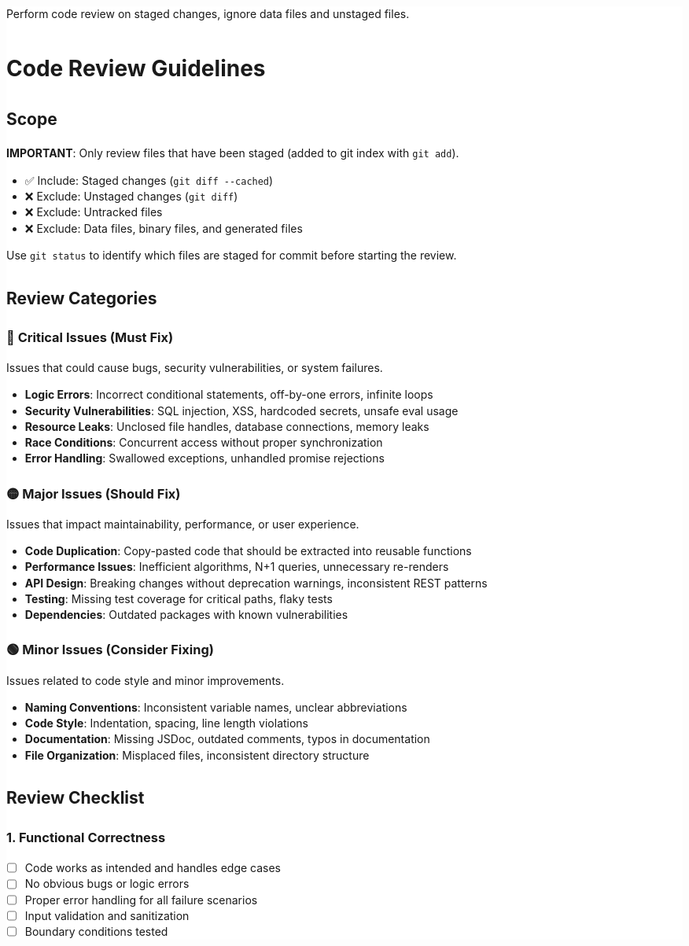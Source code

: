 Perform code review on staged changes, ignore data files and unstaged files.

# Code Review Guidelines

## Scope
**IMPORTANT**: Only review files that have been staged (added to git index with `git add`). 
- ✅ Include: Staged changes (`git diff --cached`)
- ❌ Exclude: Unstaged changes (`git diff`)
- ❌ Exclude: Untracked files
- ❌ Exclude: Data files, binary files, and generated files

Use `git status` to identify which files are staged for commit before starting the review.

## Review Categories

### 🔴 **Critical Issues** (Must Fix)
Issues that could cause bugs, security vulnerabilities, or system failures.

- **Logic Errors**: Incorrect conditional statements, off-by-one errors, infinite loops
- **Security Vulnerabilities**: SQL injection, XSS, hardcoded secrets, unsafe eval usage
- **Resource Leaks**: Unclosed file handles, database connections, memory leaks
- **Race Conditions**: Concurrent access without proper synchronization
- **Error Handling**: Swallowed exceptions, unhandled promise rejections

### 🟡 **Major Issues** (Should Fix)
Issues that impact maintainability, performance, or user experience.

- **Code Duplication**: Copy-pasted code that should be extracted into reusable functions
- **Performance Issues**: Inefficient algorithms, N+1 queries, unnecessary re-renders
- **API Design**: Breaking changes without deprecation warnings, inconsistent REST patterns
- **Testing**: Missing test coverage for critical paths, flaky tests
- **Dependencies**: Outdated packages with known vulnerabilities

### 🟢 **Minor Issues** (Consider Fixing)
Issues related to code style and minor improvements.

- **Naming Conventions**: Inconsistent variable names, unclear abbreviations
- **Code Style**: Indentation, spacing, line length violations
- **Documentation**: Missing JSDoc, outdated comments, typos in documentation
- **File Organization**: Misplaced files, inconsistent directory structure

## Review Checklist

### 1. Functional Correctness
- [ ] Code works as intended and handles edge cases
- [ ] No obvious bugs or logic errors
- [ ] Proper error handling for all failure scenarios
- [ ] Input validation and sanitization
- [ ] Boundary conditions tested
